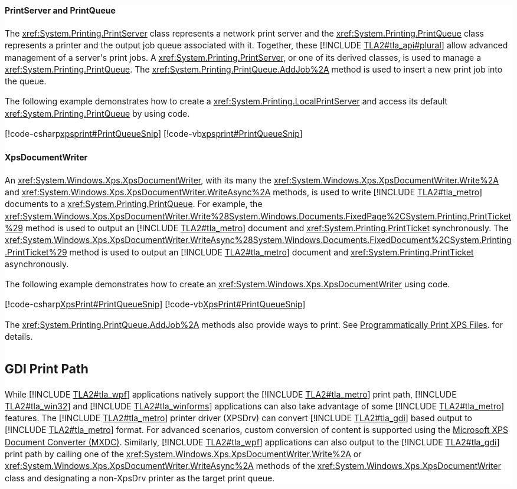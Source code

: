 #### PrintServer and PrintQueue  
 The <xref:System.Printing.PrintServer> class represents a network print server and the <xref:System.Printing.PrintQueue> class represents a printer and the output job queue associated with it. Together, these [!INCLUDE [TLA2#tla_api#plural](../../../../includes/tla2sharptla-apisharpplural-md.md)] allow advanced management of a server's print jobs. A <xref:System.Printing.PrintServer>, or one of its derived classes, is used to manage a <xref:System.Printing.PrintQueue>. The <xref:System.Printing.PrintQueue.AddJob%2A> method is used to insert a new print job into the queue.  
  
 The following example demonstrates how to create a <xref:System.Printing.LocalPrintServer> and access its default <xref:System.Printing.PrintQueue> by using code.  
  
 [!code-csharp[xpsprint#PrintQueueSnip](../../../../samples/snippets/csharp/VS_Snippets_Wpf/XpsPrint/CSharp/XpsPrintHelper.cs#printqueuesnip)]
 [!code-vb[xpsprint#PrintQueueSnip](../../../../samples/snippets/visualbasic/VS_Snippets_Wpf/XpsPrint/visualbasic/xpsprinthelper.vb#printqueuesnip)]  
  
#### XpsDocumentWriter  
 An <xref:System.Windows.Xps.XpsDocumentWriter>, with its many the <xref:System.Windows.Xps.XpsDocumentWriter.Write%2A> and <xref:System.Windows.Xps.XpsDocumentWriter.WriteAsync%2A> methods, is used to write [!INCLUDE [TLA2#tla_metro](../../../../includes/tla2sharptla-metro-md.md)] documents to a <xref:System.Printing.PrintQueue>. For example, the <xref:System.Windows.Xps.XpsDocumentWriter.Write%28System.Windows.Documents.FixedPage%2CSystem.Printing.PrintTicket%29> method is used to output an [!INCLUDE [TLA2#tla_metro](../../../../includes/tla2sharptla-metro-md.md)] document and <xref:System.Printing.PrintTicket> synchronously. The <xref:System.Windows.Xps.XpsDocumentWriter.WriteAsync%28System.Windows.Documents.FixedDocument%2CSystem.Printing.PrintTicket%29> method is used to output an [!INCLUDE [TLA2#tla_metro](../../../../includes/tla2sharptla-metro-md.md)] document and <xref:System.Printing.PrintTicket> asynchronously.  
  
 The following example demonstrates how to create an <xref:System.Windows.Xps.XpsDocumentWriter> using code.  
  
 [!code-csharp[XpsPrint#PrintQueueSnip](../../../../samples/snippets/csharp/VS_Snippets_Wpf/XpsPrint/CSharp/XpsPrintHelper.cs#printqueuesnip)]
 [!code-vb[XpsPrint#PrintQueueSnip](../../../../samples/snippets/visualbasic/VS_Snippets_Wpf/XpsPrint/visualbasic/xpsprinthelper.vb#printqueuesnip)]  
  
 The <xref:System.Printing.PrintQueue.AddJob%2A> methods also provide ways to print. See [Programmatically Print XPS Files](../../../../docs/framework/wpf/advanced/how-to-programmatically-print-xps-files.md). for details.  
  
<a name="GDI_Print_Path_intro"></a>   
## GDI Print Path  
 While [!INCLUDE [TLA2#tla_wpf](../../../../includes/tla2sharptla-wpf-md.md)] applications natively support the [!INCLUDE [TLA2#tla_metro](../../../../includes/tla2sharptla-metro-md.md)] print path, [!INCLUDE [TLA2#tla_win32](../../../../includes/tla2sharptla-win32-md.md)] and [!INCLUDE [TLA2#tla_winforms](../../../../includes/tla2sharptla-winforms-md.md)] applications can also take advantage of some [!INCLUDE [TLA2#tla_metro](../../../../includes/tla2sharptla-metro-md.md)] features. The [!INCLUDE [TLA2#tla_metro](../../../../includes/tla2sharptla-metro-md.md)] printer driver (XPSDrv) can convert [!INCLUDE [TLA2#tla_gdi](../../../../includes/tla2sharptla-gdi-md.md)] based output to [!INCLUDE [TLA2#tla_metro](../../../../includes/tla2sharptla-metro-md.md)] format. For advanced scenarios, custom conversion of content is supported using the [Microsoft XPS Document Converter (MXDC)](https://msdn.microsoft.com/library/windows/desktop/ff686803.aspx). Similarly, [!INCLUDE [TLA2#tla_wpf](../../../../includes/tla2sharptla-wpf-md.md)] applications can also output to the [!INCLUDE [TLA2#tla_gdi](../../../../includes/tla2sharptla-gdi-md.md)] print path by calling one of the <xref:System.Windows.Xps.XpsDocumentWriter.Write%2A> or <xref:System.Windows.Xps.XpsDocumentWriter.WriteAsync%2A> methods of the <xref:System.Windows.Xps.XpsDocumentWriter> class and designating a non-XpsDrv printer as the target print queue.  
